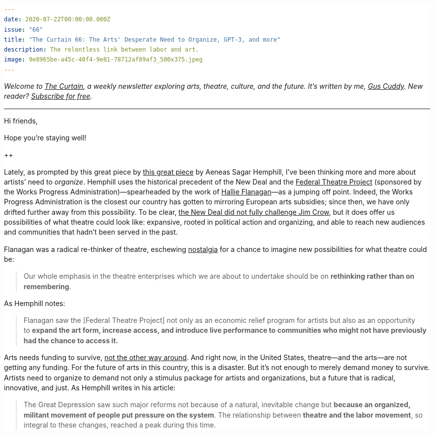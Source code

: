 ```yaml
---
date: 2020-07-22T00:00:00.000Z
issue: "66"
title: "The Curtain 66: The Arts' Desperate Need to Organize, GPT-3, and more"
description: The relentless link between labor and art.
image: 9e8965be-a45c-40f4-9e81-78712af89af3_500x375.jpeg
---
```



_Welcome to [The Curtain](http://guscuddy.substack.com), a weekly newsletter exploring arts, theatre, culture, and the future. It’s written by me, [Gus Cuddy](https://guscuddy.com). New reader? [Subscribe for free](https://guscuddy.substack.com/subscribe)._

---

Hi friends,

Hope you’re staying well!

++

Lately, as prompted by this great piece by [this great piece](https://www.americantheatre.org/2020/07/15/artists-of-the-world-unite/) by Aeneas Sagar Hemphill, I’ve been thinking more and more about artists’ need to _organize_. Hemphill uses the historical precedent of the New Deal and the [Federal Theatre Project](https://en.wikipedia.org/wiki/Federal_Theatre_Project) (sponsored by the Works Progress Administration)—spearheaded by the work of [Hallie Flanagan](https://en.wikipedia.org/wiki/Hallie_Flanagan)—as a jumping off point. Indeed, the Works Progress Administration is the closest our country has gotten to mirroring European arts subsidies; since then, we have only drifted further away from this possibility. To be clear, [the New Deal did not fully challenge Jim Crow](https://www.artsjournal.com/uq/2020/07/the-new-deal-the-arts-and-race-and-today.html), but it does offer us possibilities of what theatre could look like: expansive, rooted in political action and organizing, and able to reach new audiences and communities that hadn’t been served in the past.

Flanagan was a radical re-thinker of theatre, eschewing [nostalgia](https://guscuddy.com/nostalgia) for a chance to imagine new possibilities for what theatre could be:

> Our whole emphasis in the theatre enterprises which we are about to undertake should be on **rethinking rather than on remembering**. 

As Hemphill notes:

> Flanagan saw the \[Federal Theatre Project\] not only as an economic relief program for artists but also as an opportunity to **expand the art form, increase access, and introduce live performance to communities who might not have previously had the chance to access it.**

Arts needs funding to survive, [not the other way around](https://www.guscuddy.com/unprofitability). And right now, in the United States, theatre—and the arts—are not getting any funding. For the future of arts in this country, this is a disaster. But it’s not enough to merely demand money to survive. Artists need to organize to demand not only a stimulus package for artists and organizations, but a future that is radical, innovative, and just. As Hemphill writes in his article:

> The Great Depression saw such major reforms not because of a natural, inevitable change but **because an organized, militant movement of people put pressure on the system**. The relationship between **theatre and the labor movement**, so integral to these changes, reached a peak during this time.
